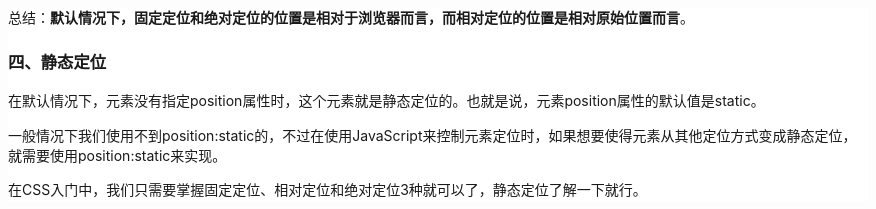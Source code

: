 总结：**默认情况下，固定定位和绝对定位的位置是相对于浏览器而言，而相对定位的位置是相对原始位置而言**。

### 四、静态定位

在默认情况下，元素没有指定position属性时，这个元素就是静态定位的。也就是说，元素position属性的默认值是static。

一般情况下我们使用不到position:static的，不过在使用JavaScript来控制元素定位时，如果想要使得元素从其他定位方式变成静态定位，就需要使用position:static来实现。

在CSS入门中，我们只需要掌握固定定位、相对定位和绝对定位3种就可以了，静态定位了解一下就行。
